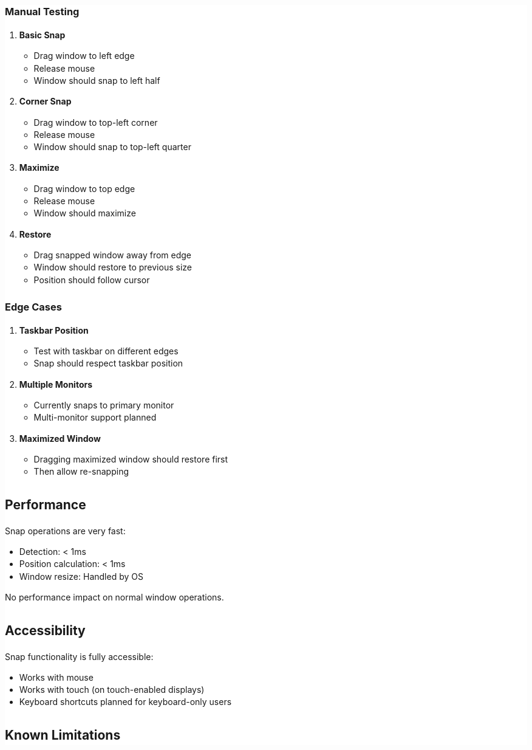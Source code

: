 ### Manual Testing

1. **Basic Snap**
   - Drag window to left edge
   - Release mouse
   - Window should snap to left half

2. **Corner Snap**
   - Drag window to top-left corner
   - Release mouse
   - Window should snap to top-left quarter

3. **Maximize**
   - Drag window to top edge
   - Release mouse
   - Window should maximize

4. **Restore**
   - Drag snapped window away from edge
   - Window should restore to previous size
   - Position should follow cursor

### Edge Cases

1. **Taskbar Position**
   - Test with taskbar on different edges
   - Snap should respect taskbar position

2. **Multiple Monitors**
   - Currently snaps to primary monitor
   - Multi-monitor support planned

3. **Maximized Window**
   - Dragging maximized window should restore first
   - Then allow re-snapping

## Performance

Snap operations are very fast:
- Detection: < 1ms
- Position calculation: < 1ms
- Window resize: Handled by OS

No performance impact on normal window operations.

## Accessibility

Snap functionality is fully accessible:
- Works with mouse
- Works with touch (on touch-enabled displays)
- Keyboard shortcuts planned for keyboard-only users

## Known Limitations
